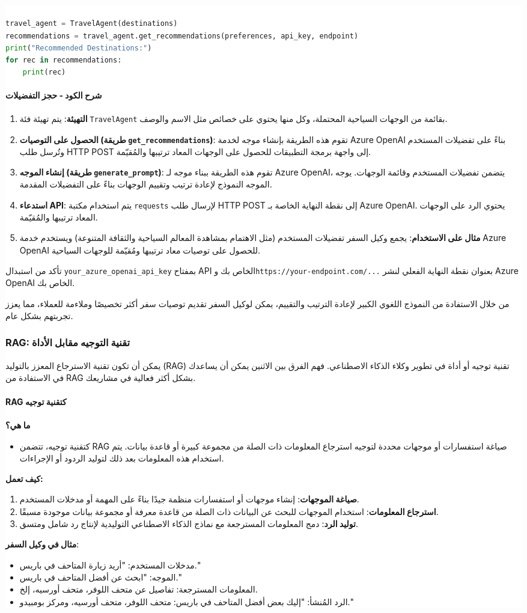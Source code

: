 ```python

travel_agent = TravelAgent(destinations)
recommendations = travel_agent.get_recommendations(preferences, api_key, endpoint)
print("Recommended Destinations:")
for rec in recommendations:
    print(rec)
```

#### شرح الكود - حجز التفضيلات

1. **التهيئة**: يتم تهيئة فئة `TravelAgent` بقائمة من الوجهات السياحية المحتملة، وكل منها يحتوي على خصائص مثل الاسم والوصف.

2. **الحصول على التوصيات (طريقة `get_recommendations`)**: تقوم هذه الطريقة بإنشاء موجه لخدمة Azure OpenAI بناءً على تفضيلات المستخدم وتُرسل طلب HTTP POST إلى واجهة برمجة التطبيقات للحصول على الوجهات المعاد ترتيبها والمُقيّمة.

3. **إنشاء الموجه (طريقة `generate_prompt`)**: تقوم هذه الطريقة ببناء موجه لـ Azure OpenAI، يتضمن تفضيلات المستخدم وقائمة الوجهات. يوجه الموجه النموذج لإعادة ترتيب وتقييم الوجهات بناءً على التفضيلات المقدمة.

4. **استدعاء API**: يتم استخدام مكتبة `requests` لإرسال طلب HTTP POST إلى نقطة النهاية الخاصة بـ Azure OpenAI. يحتوي الرد على الوجهات المعاد ترتيبها والمُقيّمة.

5. **مثال على الاستخدام**: يجمع وكيل السفر تفضيلات المستخدم (مثل الاهتمام بمشاهدة المعالم السياحية والثقافة المتنوعة) ويستخدم خدمة Azure OpenAI للحصول على توصيات معاد ترتيبها ومُقيّمة للوجهات السياحية.

تأكد من استبدال `your_azure_openai_api_key` بمفتاح API الخاص بك و`https://your-endpoint.com/...` بعنوان نقطة النهاية الفعلي لنشر Azure OpenAI الخاص بك.

من خلال الاستفادة من النموذج اللغوي الكبير لإعادة الترتيب والتقييم، يمكن لوكيل السفر تقديم توصيات سفر أكثر تخصيصًا وملاءمة للعملاء، مما يعزز تجربتهم بشكل عام.

### RAG: تقنية التوجيه مقابل الأداة

يمكن أن تكون تقنية الاسترجاع المعزز بالتوليد (RAG) تقنية توجيه أو أداة في تطوير وكلاء الذكاء الاصطناعي. فهم الفرق بين الاثنين يمكن أن يساعدك في الاستفادة من RAG بشكل أكثر فعالية في مشاريعك.

#### RAG كتقنية توجيه

**ما هي؟**

- كتقنية توجيه، تتضمن RAG صياغة استفسارات أو موجهات محددة لتوجيه استرجاع المعلومات ذات الصلة من مجموعة كبيرة أو قاعدة بيانات. يتم استخدام هذه المعلومات بعد ذلك لتوليد الردود أو الإجراءات.

**كيف تعمل:**

1. **صياغة الموجهات**: إنشاء موجهات أو استفسارات منظمة جيدًا بناءً على المهمة أو مدخلات المستخدم.
2. **استرجاع المعلومات**: استخدام الموجهات للبحث عن البيانات ذات الصلة من قاعدة معرفة أو مجموعة بيانات موجودة مسبقًا.
3. **توليد الرد**: دمج المعلومات المسترجعة مع نماذج الذكاء الاصطناعي التوليدية لإنتاج رد شامل ومتسق.

**مثال في وكيل السفر**:

- مدخلات المستخدم: "أريد زيارة المتاحف في باريس."
- الموجه: "ابحث عن أفضل المتاحف في باريس."
- المعلومات المسترجعة: تفاصيل عن متحف اللوفر، متحف أورسيه، إلخ.
- الرد المُنشأ: "إليك بعض أفضل المتاحف في باريس: متحف اللوفر، متحف أورسيه، ومركز بومبيدو."
